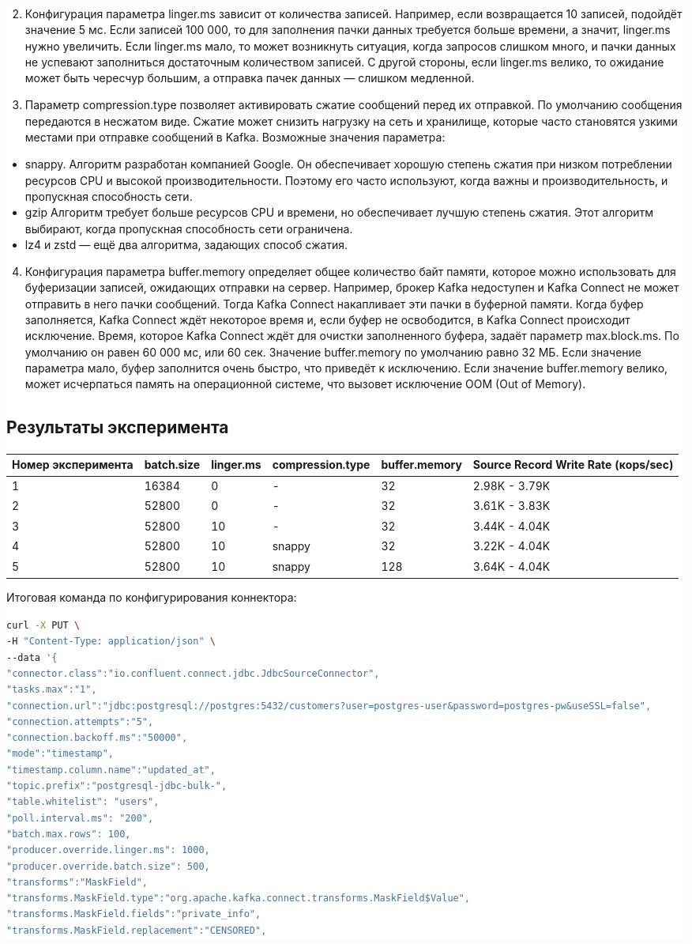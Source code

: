 2. Конфигурация параметра linger.ms зависит от количества записей. Например, если возвращается 10 записей, подойдёт значение 5 мс. Если записей 100 000, то для заполнения пачки данных требуется больше времени, а значит, linger.ms нужно увеличить.
Если linger.ms мало, то может возникнуть ситуация, когда запросов слишком много, и пачки данных не успевают заполниться достаточным количеством записей. С другой стороны, если linger.ms велико, то ожидание может быть чересчур большим, а отправка пачек данных — слишком медленной.

3. Параметр compression.type позволяет активировать сжатие сообщений перед их отправкой. По умолчанию сообщения передаются в несжатом виде. Сжатие может снизить нагрузку на сеть и хранилище, которые часто становятся узкими местами при отправке сообщений в Kafka.
Возможные значения параметра:
 - snappy. Алгоритм разработан компанией Google. Он обеспечивает хорошую степень сжатия при низком потреблении ресурсов CPU и высокой производительности. Поэтому его часто используют, когда важны и производительность, и пропускная способность сети.
 - gzip Алгоритм требует больше ресурсов CPU и времени, но обеспечивает лучшую степень сжатия. Этот алгоритм выбирают, когда пропускная способность сети ограничена.
 - lz4 и zstd — ещё два алгоритма, задающих способ сжатия.

4. Конфигурация параметра buffer.memory определяет общее количество байт памяти, которое можно использовать для буферизации записей, ожидающих отправки на сервер. Например, брокер Kafka недоступен и Kafka Connect не может отправить в него пачки сообщений. Тогда Kafka Connect накапливает эти пачки в буферной памяти. Когда буфер заполняется, Kafka Connect ждёт некоторое время и, если буфер не освободится, в Kafka Connect происходит исключение.
Время, которое Kafka Connect ждёт для очистки заполненного буфера, задаёт параметр max.block.ms. По умолчанию он равен 60 000 мс, или 60 сек.
Значение buffer.memory по умолчанию равно 32 МБ. Если значение параметра мало, буфер заполнится очень быстро, что приведёт к исключению. Если значение buffer.memory велико, может исчерпаться память на операционной системе, что вызовет исключение OOM (Out of Memory).

## Результаты эксперимента
| Номер эксперимента | batch.size | linger.ms | compression.type | buffer.memory | Source Record Write Rate (кops/sec) |
|--------------------|------------|-----------|------------------|---------------|-------------------------------------|
| 1                  | 16384      | 0         | -                | 32            | 2.98K - 3.79K                       |
| 2                  | 52800      | 0         | -                | 32            | 3.61K - 3.83K                       |
| 3                  | 52800      | 10        | -                | 32            | 3.44K - 4.04K                       |
| 4                  | 52800      | 10        | snappy           | 32            | 3.22K - 4.04K                       |
| 5                  | 52800      | 10        | snappy           | 128           | 3.64K - 4.04K                       |

Итоговая команда по конфигурирования коннектора:
```bash
curl -X PUT \
-H "Content-Type: application/json" \
--data '{
"connector.class":"io.confluent.connect.jdbc.JdbcSourceConnector",
"tasks.max":"1",
"connection.url":"jdbc:postgresql://postgres:5432/customers?user=postgres-user&password=postgres-pw&useSSL=false",
"connection.attempts":"5",
"connection.backoff.ms":"50000",
"mode":"timestamp",
"timestamp.column.name":"updated_at",
"topic.prefix":"postgresql-jdbc-bulk-",
"table.whitelist": "users",
"poll.interval.ms": "200",
"batch.max.rows": 100,
"producer.override.linger.ms": 1000,
"producer.override.batch.size": 500,
"transforms":"MaskField",
"transforms.MaskField.type":"org.apache.kafka.connect.transforms.MaskField$Value",
"transforms.MaskField.fields":"private_info",
"transforms.MaskField.replacement":"CENSORED",
```